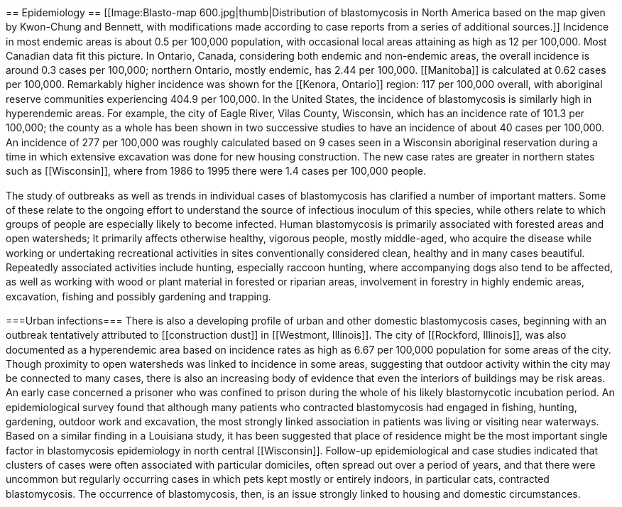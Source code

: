 == Epidemiology ==
[[Image:Blasto-map 600.jpg|thumb|Distribution of blastomycosis in North America based on the map given by Kwon-Chung and Bennett,<ref name=kwonchung1992/> with modifications made according to case reports from a series of additional sources.<ref name=crampton2002/><ref name=dwight2000/><ref name=kane1983/><ref name=lester2000/><ref name=morris2006/><ref name=sekhon1982/><ref name=vallabh1988/>]]
Incidence in most endemic areas is about 0.5 per 100,000 population, with occasional local areas attaining as high as 12 per 100,000.<ref name=kwonchung1992/><ref name=rippon1988/><ref name=manetti1991/><ref name=cano2003/> Most Canadian data fit this picture. In Ontario, Canada, considering both endemic and non-endemic areas, the overall incidence is around 0.3 cases per 100,000; northern Ontario, mostly endemic, has 2.44 per 100,000.<ref name=morris2006/> [[Manitoba]] is calculated at 0.62 cases per 100,000.<ref name=crampton2002/> Remarkably higher incidence was shown for the [[Kenora, Ontario]] region: 117 per 100,000 overall, with aboriginal reserve communities experiencing 404.9 per 100,000.<ref name=dwight2000/> In the United States, the incidence of blastomycosis is similarly high in hyperendemic areas. For example, the city of Eagle River, Vilas County, Wisconsin, which has an incidence rate of 101.3 per 100,000; the county as a whole has been shown in two successive studies to have an incidence of about 40 cases per 100,000.<ref name=baumgardner1998/> An incidence of 277 per 100,000 was roughly calculated based on 9 cases seen in a Wisconsin aboriginal reservation during a time in which extensive excavation was done for new housing construction.<ref name=baumgardner2002/> The new case rates are greater in northern states such as [[Wisconsin]], where from 1986 to 1995 there were 1.4 cases per 100,000 people.<ref name=mmwr1996/>

The study of outbreaks as well as trends in individual cases of blastomycosis has clarified a number of important matters. Some of these relate to the ongoing effort to understand the source of infectious inoculum of this species, while others relate to which groups of people are especially likely to become infected. Human blastomycosis is primarily associated with forested areas and open watersheds;<ref name=kwonchung1992/><ref name=disalvo1992/><ref name=baumgardner2005a/><ref name=baumgardner2006/> It primarily affects otherwise healthy, vigorous people, mostly middle-aged,<ref name=klein1987/> who acquire the disease while working or undertaking recreational activities in sites conventionally considered clean, healthy and in many cases beautiful.<ref name=kwonchung1992/><ref name=rippon1988/> Repeatedly associated activities include hunting, especially raccoon hunting,<ref name=armstrong1987/> where accompanying dogs also tend to be affected, as well as working with wood or plant material in forested or riparian areas,<ref name=kwonchung1992/><ref name=kesselman2005/> involvement in forestry in highly endemic areas,<ref name=vaaler1990/> excavation,<ref name=baumgardner1998/> fishing<ref name=klein1987/><ref name=baumgardner1992/> and possibly gardening and trapping.<ref name=dwight2000/><ref name=baumgardner1998/>

===Urban infections===
There is also a developing profile of urban and other domestic blastomycosis cases, beginning with an outbreak tentatively attributed to [[construction dust]] in [[Westmont, Illinois]].<ref name=kitchen1977/> The city of [[Rockford, Illinois]], was also documented as a hyperendemic area based on incidence rates as high as 6.67 per 100,000 population for some areas of the city. Though proximity to open watersheds was linked to incidence in some areas,<ref name=baumgardner2006/> suggesting that outdoor activity within the city may be connected to many cases, there is also an increasing body of evidence that even the interiors of buildings may be risk areas. An early case concerned a prisoner who was confined to prison during the whole of his likely blastomycotic incubation period.<ref name=renston1992/> An epidemiological survey found that although many patients who contracted blastomycosis had engaged in fishing, hunting, gardening, outdoor work and excavation, the most strongly linked association in patients was living or visiting near waterways.<ref name=baumgardner1992/> Based on a similar finding in a Louisiana study, it has been suggested that place of residence might be the most important single factor in blastomycosis epidemiology in north central [[Wisconsin]].<ref name=lowry1989/> Follow-up epidemiological and case studies indicated that clusters of cases were often associated with particular domiciles, often spread out over a period of years, and that there were uncommon but regularly occurring cases in which pets kept mostly or entirely indoors, in particular cats, contracted blastomycosis.<ref name=blondin2007/><ref name=baumgardner2001/> The occurrence of blastomycosis, then, is an issue strongly linked to housing and domestic circumstances.

